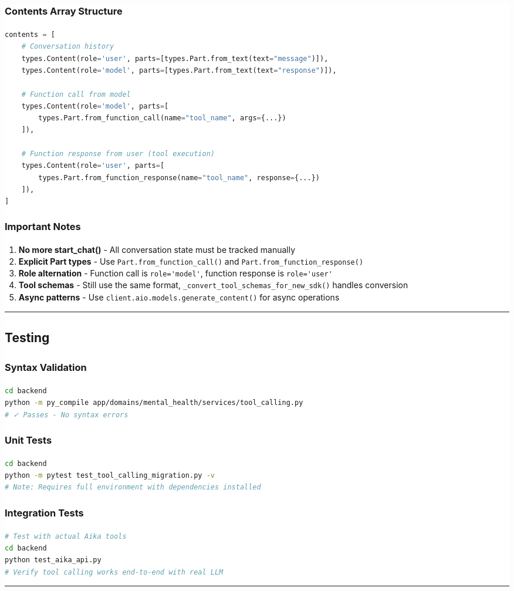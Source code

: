 ### Contents Array Structure

```python
contents = [
    # Conversation history
    types.Content(role='user', parts=[types.Part.from_text(text="message")]),
    types.Content(role='model', parts=[types.Part.from_text(text="response")]),
    
    # Function call from model
    types.Content(role='model', parts=[
        types.Part.from_function_call(name="tool_name", args={...})
    ]),
    
    # Function response from user (tool execution)
    types.Content(role='user', parts=[
        types.Part.from_function_response(name="tool_name", response={...})
    ]),
]
```

### Important Notes

1. **No more start_chat()** - All conversation state must be tracked manually
2. **Explicit Part types** - Use `Part.from_function_call()` and `Part.from_function_response()`
3. **Role alternation** - Function call is `role='model'`, function response is `role='user'`
4. **Tool schemas** - Still use the same format, `_convert_tool_schemas_for_new_sdk()` handles conversion
5. **Async patterns** - Use `client.aio.models.generate_content()` for async operations

---

## Testing

### Syntax Validation

```bash
cd backend
python -m py_compile app/domains/mental_health/services/tool_calling.py
# ✓ Passes - No syntax errors
```

### Unit Tests

```bash
cd backend
python -m pytest test_tool_calling_migration.py -v
# Note: Requires full environment with dependencies installed
```

### Integration Tests

```bash
# Test with actual Aika tools
cd backend
python test_aika_api.py
# Verify tool calling works end-to-end with real LLM
```

---